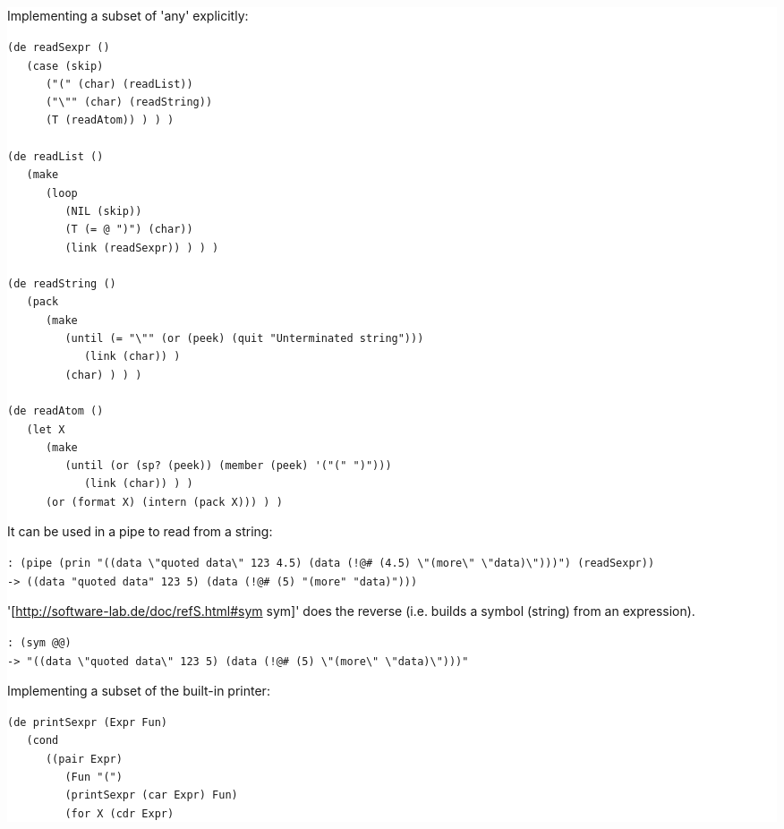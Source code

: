 Implementing a subset of 'any' explicitly:

```PicoLisp
(de readSexpr ()
   (case (skip)
      ("(" (char) (readList))
      ("\"" (char) (readString))
      (T (readAtom)) ) ) )

(de readList ()
   (make
      (loop
         (NIL (skip))
         (T (= @ ")") (char))
         (link (readSexpr)) ) ) )

(de readString ()
   (pack
      (make
         (until (= "\"" (or (peek) (quit "Unterminated string")))
            (link (char)) )
         (char) ) ) )

(de readAtom ()
   (let X
      (make
         (until (or (sp? (peek)) (member (peek) '("(" ")")))
            (link (char)) ) )
      (or (format X) (intern (pack X))) ) )
```

It can be used in a pipe to read from a string:

```PicoLisp
: (pipe (prin "((data \"quoted data\" 123 4.5) (data (!@# (4.5) \"(more\" \"data)\")))") (readSexpr))
-> ((data "quoted data" 123 5) (data (!@# (5) "(more" "data)")))
```

'[http://software-lab.de/doc/refS.html#sym sym]' does the reverse (i.e. builds a symbol (string) from an expression).

```PicoLisp
: (sym @@)
-> "((data \"quoted data\" 123 5) (data (!@# (5) \"(more\" \"data)\")))"
```

Implementing a subset of the built-in printer:

```PicoLisp
(de printSexpr (Expr Fun)
   (cond
      ((pair Expr)
         (Fun "(")
         (printSexpr (car Expr) Fun)
         (for X (cdr Expr)
